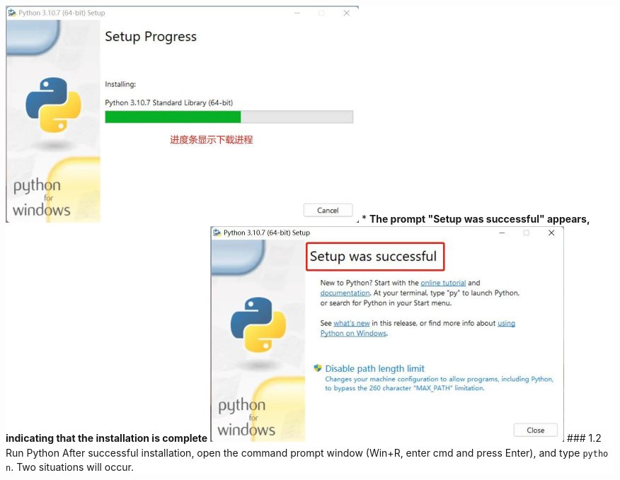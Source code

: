 <img src="../../../resources\3-FunctionsAndApplications\6.developmentGuide\python\build/pythondownload3.jpg" style="zoom : 50%;" /> * **The prompt "Setup was successful" appears, indicating that the installation is complete** <img src="../../../resources\3-FunctionsAndApplications\6.developmentGuide\python\build/pythondownload4.jpg" style="zoom: 50%;" /> ### 1.2
Run Python
After successful installation, open the command prompt window (Win+R, enter cmd and press Enter), and type `python`. Two situations will occur.
